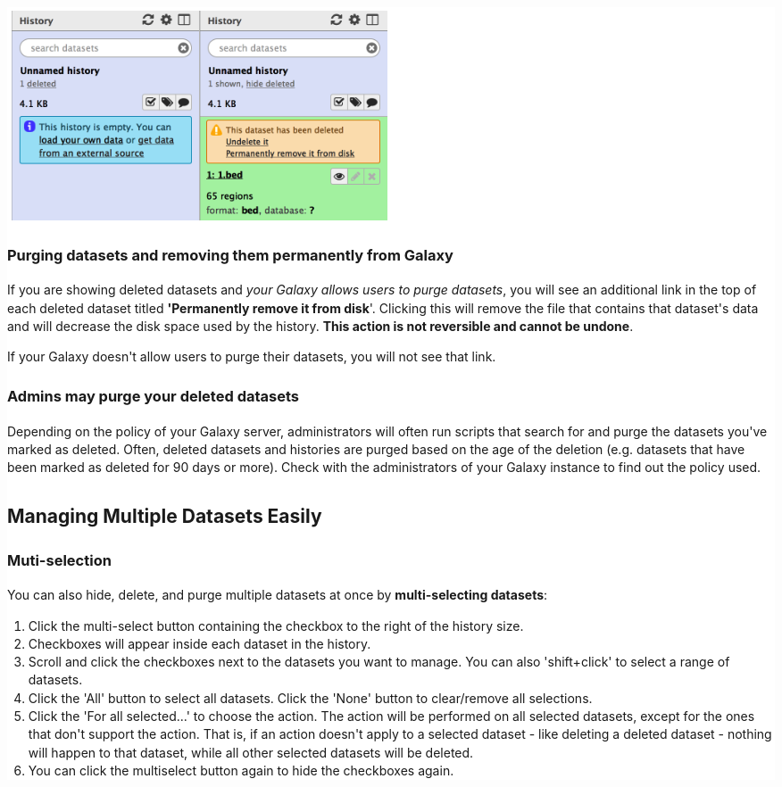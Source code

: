 ![Deleting dataset](../../images/delete.png)

### Purging datasets and removing them permanently from Galaxy

If you are showing deleted datasets and *your Galaxy allows users to purge datasets*, you will see an additional link
in the top of each deleted dataset titled **'Permanently remove it from disk**'. Clicking this will remove the file
that contains that dataset's data and will decrease the disk space used by the history. **This action is not reversible
and cannot be undone**.

If your Galaxy doesn't allow users to purge their datasets, you will not see that link.

### Admins may purge your deleted datasets

Depending on the policy of your Galaxy server, administrators will often run scripts that search for and purge the
datasets you've marked as deleted. Often, deleted datasets and histories are purged based on the age of the deletion
(e.g. datasets that have been marked as deleted for 90 days or more). Check with the administrators of your Galaxy instance to
find out the policy used.

## Managing Multiple Datasets Easily

### Muti-selection

You can also hide, delete, and purge multiple datasets at once by **multi-selecting datasets**:

1. Click the multi-select button containing the checkbox to the right of the history size.
1. Checkboxes will appear inside each dataset in the history.
1. Scroll and click the checkboxes next to the datasets you want to manage. You can also 'shift+click' to select a
  range of datasets.
1. Click the 'All' button to select all datasets. Click the 'None' button to clear/remove all selections.
1. Click the 'For all selected...' to choose the action. The action will be performed on all selected datasets, except for the ones that don't support the action. That is, if an action doesn't apply to a selected dataset - like deleting a deleted dataset - nothing will happen to that dataset, while all other selected datasets will be deleted.
1. You can click the multiselect button again to hide the checkboxes again.

